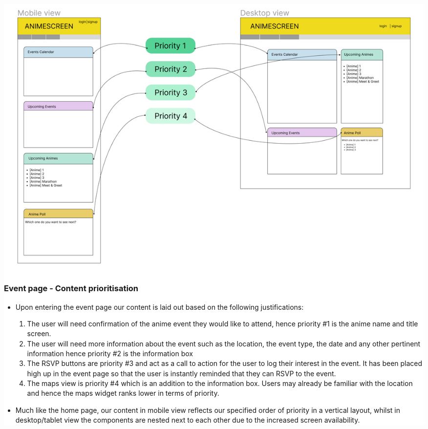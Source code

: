 ![Home page content prioritisation](./docs/Wireframe/homepage-priority.png)

### Event page - Content prioritisation
- Upon entering the event page our content is laid out based on the following justifications:
    1. The user will need confirmation of the anime event they would like to attend, hence priority #1 is the anime name and title screen.
    1. The user will need more information about the event such as the location, the event type, the date and any other pertinent information hence priority #2 is the information box
    1. The RSVP buttons are priority #3 and act as a call to action for the user to log their interest in the event. It has been placed high up in the event page so that the user is instantly reminded that they can RSVP to the event.
    1. The maps view is priority #4 which is an addition to the information box. Users may already be familiar with the location and hence the maps widget ranks lower in terms of priority.

- Much like the home page, our content in mobile view reflects our specified order of priority in a vertical layout, whilst in desktop/tablet view the components are nested next to each other due to the increased screen availability.
